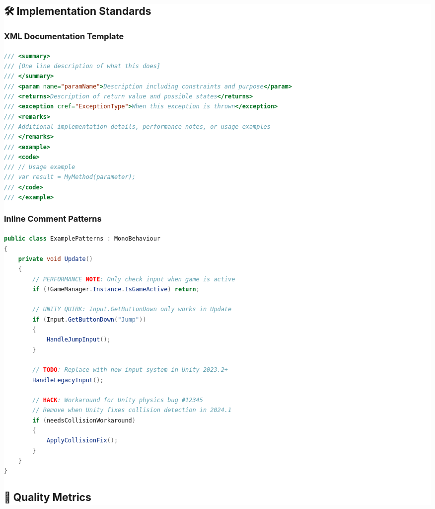 
## 🛠️ Implementation Standards

### XML Documentation Template
```csharp
/// <summary>
/// [One line description of what this does]
/// </summary>
/// <param name="paramName">Description including constraints and purpose</param>
/// <returns>Description of return value and possible states</returns>
/// <exception cref="ExceptionType">When this exception is thrown</exception>
/// <remarks>
/// Additional implementation details, performance notes, or usage examples
/// </remarks>
/// <example>
/// <code>
/// // Usage example
/// var result = MyMethod(parameter);
/// </code>
/// </example>
```

### Inline Comment Patterns
```csharp
public class ExamplePatterns : MonoBehaviour
{
    private void Update()
    {
        // PERFORMANCE NOTE: Only check input when game is active
        if (!GameManager.Instance.IsGameActive) return;
        
        // UNITY QUIRK: Input.GetButtonDown only works in Update
        if (Input.GetButtonDown("Jump"))
        {
            HandleJumpInput();
        }
        
        // TODO: Replace with new input system in Unity 2023.2+
        HandleLegacyInput();
        
        // HACK: Workaround for Unity physics bug #12345
        // Remove when Unity fixes collision detection in 2024.1
        if (needsCollisionWorkaround)
        {
            ApplyCollisionFix();
        }
    }
}
```

## 🎯 Quality Metrics
